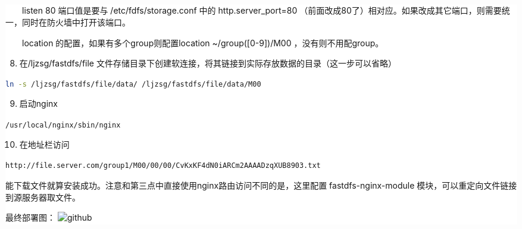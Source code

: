 　　listen 80 端口值是要与 /etc/fdfs/storage.conf 中的 http.server_port=80 （前面改成80了）相对应。如果改成其它端口，则需要统一，同时在防火墙中打开该端口。

　　location 的配置，如果有多个group则配置location ~/group([0-9])/M00 ，没有则不用配group。

8. 在/ljzsg/fastdfs/file 文件存储目录下创建软连接，将其链接到实际存放数据的目录（这一步可以省略）

```bash
ln -s /ljzsg/fastdfs/file/data/ /ljzsg/fastdfs/file/data/M00
```
9. 启动nginx
```bash
/usr/local/nginx/sbin/nginx
```
10. 在地址栏访问
```text
http://file.server.com/group1/M00/00/00/CvKxKF4dN0iARCm2AAAADzqXUB8903.txt
```
能下载文件就算安装成功。注意和第三点中直接使用nginx路由访问不同的是，这里配置 fastdfs-nginx-module 模块，可以重定向文件链接到源服务器取文件。

最终部署图：
![github](https://github.com/NaraLuwan/spring-boot-learning/blob/master/img/2020011407.png)